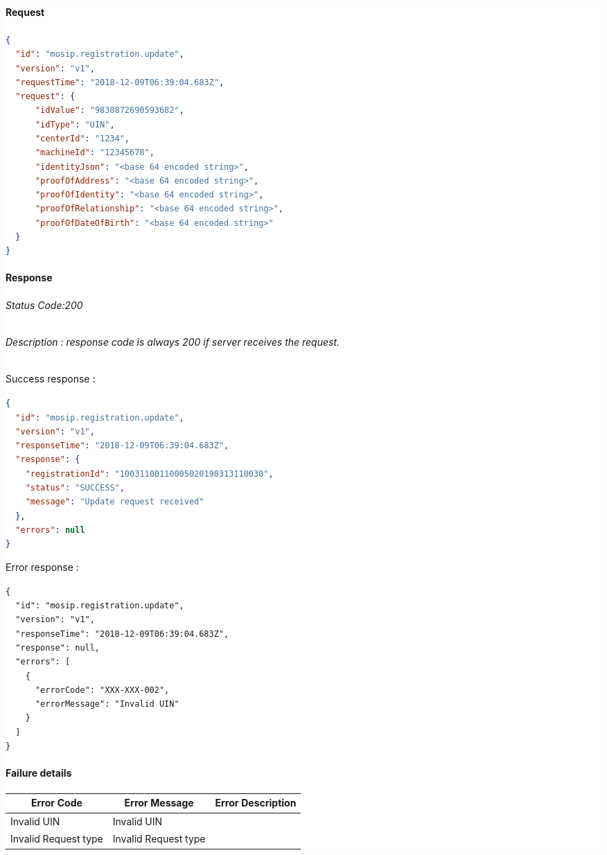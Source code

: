 #### Request
```JSON
{
  "id": "mosip.registration.update",
  "version": "v1",
  "requestTime": "2018-12-09T06:39:04.683Z",
  "request": {
      "idValue": "9830872690593682",
      "idType": "UIN",
      "centerId": "1234",
      "machineId": "12345678",
      "identityJson": "<base 64 encoded string>",
      "proofOfAddress": "<base 64 encoded string>",
      "proofOfIdentity": "<base 64 encoded string>",
      "proofOfRelationship": "<base 64 encoded string>",
      "proofOfDateOfBirth": "<base 64 encoded string>"
  }
}
```
#### Response
###### Status Code:200
###### Description : response code is always 200 if server receives the request.


Success response :
```JSON
{
  "id": "mosip.registration.update",
  "version": "v1",
  "responseTime": "2018-12-09T06:39:04.683Z",
  "response": {
    "registrationId": "10031100110005020190313110030",
    "status": "SUCCESS",
    "message": "Update request received"
  },
  "errors": null
}
```

Error response :

```
{
  "id": "mosip.registration.update",
  "version": "v1",
  "responseTime": "2018-12-09T06:39:04.683Z",
  "response": null,
  "errors": [
    {
      "errorCode": "XXX-XXX-002",
      "errorMessage": "Invalid UIN"
    }
  ]
}
```

#### Failure details
Error Code | Error Message | Error Description
-----|----------|-------------
 |	Invalid UIN	|   Invalid UIN
  |	Invalid Request type	|   Invalid Request type
